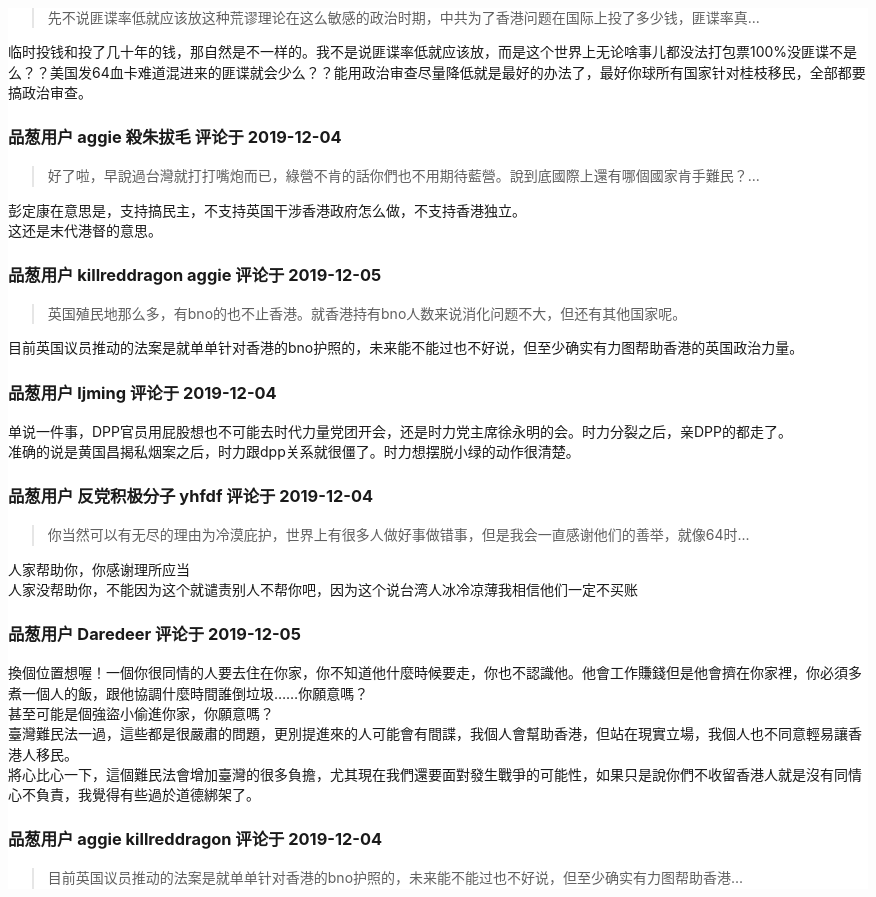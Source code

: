 > 先不说匪谍率低就应该放这种荒谬理论在这么敏感的政治时期，中共为了香港问题在国际上投了多少钱，匪谍率真...

  
  
临时投钱和投了几十年的钱，那自然是不一样的。我不是说匪谍率低就应该放，而是这个世界上无论啥事儿都没法打包票100%没匪谍不是么？？美国发64血卡难道混进来的匪谍就会少么？？能用政治审查尽量降低就是最好的办法了，最好你球所有国家针对桂枝移民，全部都要搞政治审查。
        


            
### 品葱用户 **aggie 殺朱拔毛** 评论于 2019-12-04
        
> 好了啦，早說過台灣就打打嘴炮而已，綠營不肯的話你們也不用期待藍營。說到底國際上還有哪個國家肯手難民？...

  
彭定康在意思是，支持搞民主，不支持英国干涉香港政府怎么做，不支持香港独立。  
这还是末代港督的意思。
        


            
### 品葱用户 **killreddragon aggie** 评论于 2019-12-05
        
> 英国殖民地那么多，有bno的也不止香港。就香港持有bno人数来说消化问题不大，但还有其他国家呢。

  
  
目前英国议员推动的法案是就单单针对香港的bno护照的，未来能不能过也不好说，但至少确实有力图帮助香港的英国政治力量。
        


            
### 品葱用户 **ljming** 评论于 2019-12-04
        
单说一件事，DPP官员用屁股想也不可能去时代力量党团开会，还是时力党主席徐永明的会。时力分裂之后，亲DPP的都走了。  
准确的说是黄国昌揭私烟案之后，时力跟dpp关系就很僵了。时力想摆脱小绿的动作很清楚。
        


            
### 品葱用户 **反党积极分子 yhfdf** 评论于 2019-12-04
        
> 你当然可以有无尽的理由为冷漠庇护，世界上有很多人做好事做错事，但是我会一直感谢他们的善举，就像64时...

  
人家帮助你，你感谢理所应当  
人家没帮助你，不能因为这个就谴责别人不帮你吧，因为这个说台湾人冰冷凉薄我相信他们一定不买账
        


            
### 品葱用户 **Daredeer** 评论于 2019-12-05
        
換個位置想喔！一個你很同情的人要去住在你家，你不知道他什麼時候要走，你也不認識他。他會工作賺錢但是他會擠在你家裡，你必須多煮一個人的飯，跟他協調什麼時間誰倒垃圾……你願意嗎？  
甚至可能是個強盜小偷進你家，你願意嗎？  
臺灣難民法一過，這些都是很嚴肅的問題，更別提進來的人可能會有間諜，我個人會幫助香港，但站在現實立場，我個人也不同意輕易讓香港人移民。  
將心比心一下，這個難民法會增加臺灣的很多負擔，尤其現在我們還要面對發生戰爭的可能性，如果只是說你們不收留香港人就是沒有同情心不負責，我覺得有些過於道德綁架了。
        


            
### 品葱用户 **aggie killreddragon** 评论于 2019-12-04
        
> 目前英国议员推动的法案是就单单针对香港的bno护照的，未来能不能过也不好说，但至少确实有力图帮助香港...
